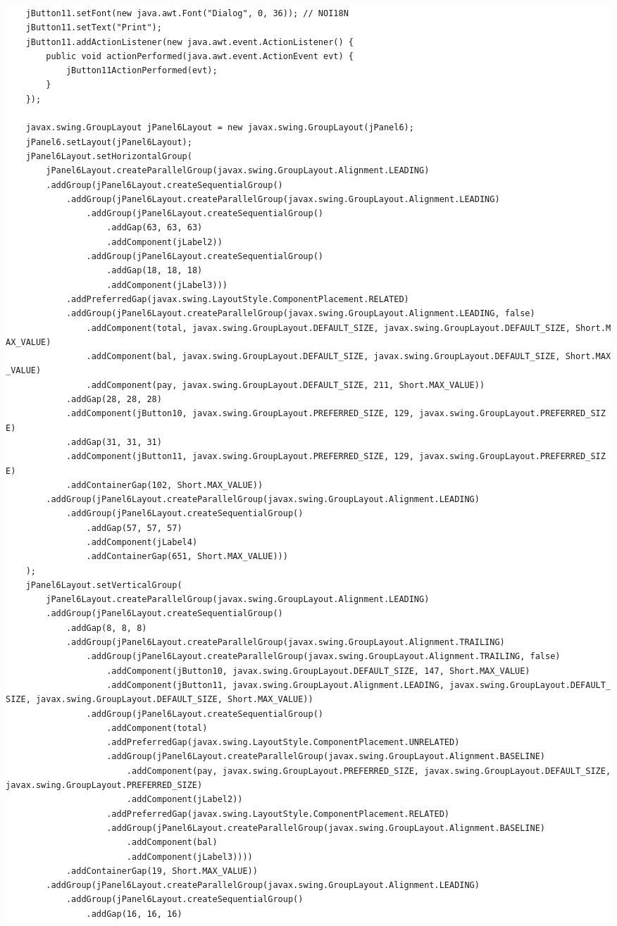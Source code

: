         jButton11.setFont(new java.awt.Font("Dialog", 0, 36)); // NOI18N
        jButton11.setText("Print");
        jButton11.addActionListener(new java.awt.event.ActionListener() {
            public void actionPerformed(java.awt.event.ActionEvent evt) {
                jButton11ActionPerformed(evt);
            }
        });

        javax.swing.GroupLayout jPanel6Layout = new javax.swing.GroupLayout(jPanel6);
        jPanel6.setLayout(jPanel6Layout);
        jPanel6Layout.setHorizontalGroup(
            jPanel6Layout.createParallelGroup(javax.swing.GroupLayout.Alignment.LEADING)
            .addGroup(jPanel6Layout.createSequentialGroup()
                .addGroup(jPanel6Layout.createParallelGroup(javax.swing.GroupLayout.Alignment.LEADING)
                    .addGroup(jPanel6Layout.createSequentialGroup()
                        .addGap(63, 63, 63)
                        .addComponent(jLabel2))
                    .addGroup(jPanel6Layout.createSequentialGroup()
                        .addGap(18, 18, 18)
                        .addComponent(jLabel3)))
                .addPreferredGap(javax.swing.LayoutStyle.ComponentPlacement.RELATED)
                .addGroup(jPanel6Layout.createParallelGroup(javax.swing.GroupLayout.Alignment.LEADING, false)
                    .addComponent(total, javax.swing.GroupLayout.DEFAULT_SIZE, javax.swing.GroupLayout.DEFAULT_SIZE, Short.MAX_VALUE)
                    .addComponent(bal, javax.swing.GroupLayout.DEFAULT_SIZE, javax.swing.GroupLayout.DEFAULT_SIZE, Short.MAX_VALUE)
                    .addComponent(pay, javax.swing.GroupLayout.DEFAULT_SIZE, 211, Short.MAX_VALUE))
                .addGap(28, 28, 28)
                .addComponent(jButton10, javax.swing.GroupLayout.PREFERRED_SIZE, 129, javax.swing.GroupLayout.PREFERRED_SIZE)
                .addGap(31, 31, 31)
                .addComponent(jButton11, javax.swing.GroupLayout.PREFERRED_SIZE, 129, javax.swing.GroupLayout.PREFERRED_SIZE)
                .addContainerGap(102, Short.MAX_VALUE))
            .addGroup(jPanel6Layout.createParallelGroup(javax.swing.GroupLayout.Alignment.LEADING)
                .addGroup(jPanel6Layout.createSequentialGroup()
                    .addGap(57, 57, 57)
                    .addComponent(jLabel4)
                    .addContainerGap(651, Short.MAX_VALUE)))
        );
        jPanel6Layout.setVerticalGroup(
            jPanel6Layout.createParallelGroup(javax.swing.GroupLayout.Alignment.LEADING)
            .addGroup(jPanel6Layout.createSequentialGroup()
                .addGap(8, 8, 8)
                .addGroup(jPanel6Layout.createParallelGroup(javax.swing.GroupLayout.Alignment.TRAILING)
                    .addGroup(jPanel6Layout.createParallelGroup(javax.swing.GroupLayout.Alignment.TRAILING, false)
                        .addComponent(jButton10, javax.swing.GroupLayout.DEFAULT_SIZE, 147, Short.MAX_VALUE)
                        .addComponent(jButton11, javax.swing.GroupLayout.Alignment.LEADING, javax.swing.GroupLayout.DEFAULT_SIZE, javax.swing.GroupLayout.DEFAULT_SIZE, Short.MAX_VALUE))
                    .addGroup(jPanel6Layout.createSequentialGroup()
                        .addComponent(total)
                        .addPreferredGap(javax.swing.LayoutStyle.ComponentPlacement.UNRELATED)
                        .addGroup(jPanel6Layout.createParallelGroup(javax.swing.GroupLayout.Alignment.BASELINE)
                            .addComponent(pay, javax.swing.GroupLayout.PREFERRED_SIZE, javax.swing.GroupLayout.DEFAULT_SIZE, javax.swing.GroupLayout.PREFERRED_SIZE)
                            .addComponent(jLabel2))
                        .addPreferredGap(javax.swing.LayoutStyle.ComponentPlacement.RELATED)
                        .addGroup(jPanel6Layout.createParallelGroup(javax.swing.GroupLayout.Alignment.BASELINE)
                            .addComponent(bal)
                            .addComponent(jLabel3))))
                .addContainerGap(19, Short.MAX_VALUE))
            .addGroup(jPanel6Layout.createParallelGroup(javax.swing.GroupLayout.Alignment.LEADING)
                .addGroup(jPanel6Layout.createSequentialGroup()
                    .addGap(16, 16, 16)